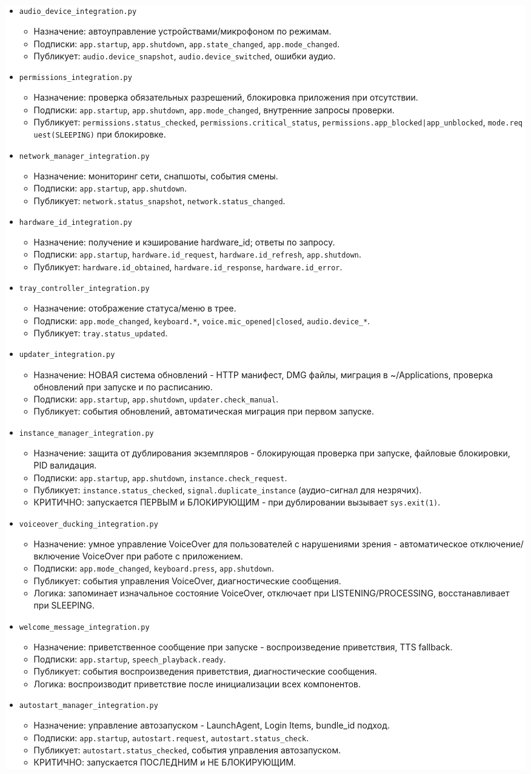 - `audio_device_integration.py`
  - Назначение: автоуправление устройствами/микрофоном по режимам.
  - Подписки: `app.startup`, `app.shutdown`, `app.state_changed`, `app.mode_changed`.
  - Публикует: `audio.device_snapshot`, `audio.device_switched`, ошибки аудио.

- `permissions_integration.py`
  - Назначение: проверка обязательных разрешений, блокировка приложения при отсутствии.
  - Подписки: `app.startup`, `app.shutdown`, `app.mode_changed`, внутренние запросы проверки.
  - Публикует: `permissions.status_checked`, `permissions.critical_status`, `permissions.app_blocked|app_unblocked`, `mode.request(SLEEPING)` при блокировке.

- `network_manager_integration.py`
  - Назначение: мониторинг сети, снапшоты, события смены.
  - Подписки: `app.startup`, `app.shutdown`.
  - Публикует: `network.status_snapshot`, `network.status_changed`.

- `hardware_id_integration.py`
  - Назначение: получение и кэширование hardware_id; ответы по запросу.
  - Подписки: `app.startup`, `hardware.id_request`, `hardware.id_refresh`, `app.shutdown`.
  - Публикует: `hardware.id_obtained`, `hardware.id_response`, `hardware.id_error`.

- `tray_controller_integration.py`
  - Назначение: отображение статуса/меню в трее.
  - Подписки: `app.mode_changed`, `keyboard.*`, `voice.mic_opened|closed`, `audio.device_*`.
  - Публикует: `tray.status_updated`.

- `updater_integration.py`
  - Назначение: НОВАЯ система обновлений - HTTP манифест, DMG файлы, миграция в ~/Applications, проверка обновлений при запуске и по расписанию.
  - Подписки: `app.startup`, `app.shutdown`, `updater.check_manual`.
  - Публикует: события обновлений, автоматическая миграция при первом запуске.

- `instance_manager_integration.py`
  - Назначение: защита от дублирования экземпляров - блокирующая проверка при запуске, файловые блокировки, PID валидация.
  - Подписки: `app.startup`, `app.shutdown`, `instance.check_request`.
  - Публикует: `instance.status_checked`, `signal.duplicate_instance` (аудио-сигнал для незрячих).
  - КРИТИЧНО: запускается ПЕРВЫМ и БЛОКИРУЮЩИМ - при дублировании вызывает `sys.exit(1)`.

- `voiceover_ducking_integration.py`
  - Назначение: умное управление VoiceOver для пользователей с нарушениями зрения - автоматическое отключение/включение VoiceOver при работе с приложением.
  - Подписки: `app.mode_changed`, `keyboard.press`, `app.shutdown`.
  - Публикует: события управления VoiceOver, диагностические сообщения.
  - Логика: запоминает изначальное состояние VoiceOver, отключает при LISTENING/PROCESSING, восстанавливает при SLEEPING.

- `welcome_message_integration.py`
  - Назначение: приветственное сообщение при запуске - воспроизведение приветствия, TTS fallback.
  - Подписки: `app.startup`, `speech_playback.ready`.
  - Публикует: события воспроизведения приветствия, диагностические сообщения.
  - Логика: воспроизводит приветствие после инициализации всех компонентов.

- `autostart_manager_integration.py`
  - Назначение: управление автозапуском - LaunchAgent, Login Items, bundle_id подход.
  - Подписки: `app.startup`, `autostart.request`, `autostart.status_check`.
  - Публикует: `autostart.status_checked`, события управления автозапуском.
  - КРИТИЧНО: запускается ПОСЛЕДНИМ и НЕ БЛОКИРУЮЩИМ.
